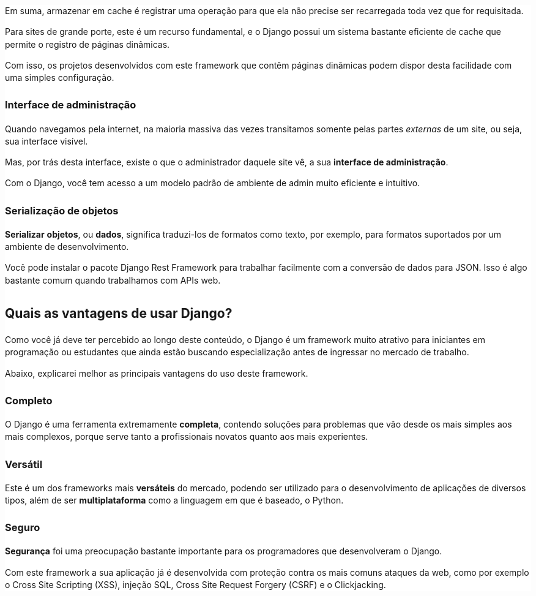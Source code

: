 Em suma, armazenar em cache é registrar uma operação para que ela não precise ser recarregada toda vez que for requisitada.

Para sites de grande porte, este é um recurso fundamental, e o Django possui um sistema bastante eficiente de cache que permite o registro de páginas dinâmicas.

Com isso, os projetos desenvolvidos com este framework que contêm páginas dinâmicas podem dispor desta facilidade com uma simples configuração.

### Interface de administração

Quando navegamos pela internet, na maioria massiva das vezes transitamos somente pelas partes *externas* de um site, ou seja, sua interface visível.

Mas, por trás desta interface, existe o que o administrador daquele site vê, a sua **interface de administração**.

 Com o Django, você tem acesso a um modelo padrão de ambiente de admin muito eficiente e intuitivo.

### Serialização de objetos

**Serializar** **objetos**, ou **dados**, significa traduzi-los de formatos como texto, por exemplo, para formatos suportados por um ambiente de desenvolvimento.


Você pode instalar o pacote Django Rest Framework para trabalhar facilmente com a conversão de dados para JSON. Isso é algo bastante comum quando trabalhamos com APIs web.

## Quais as vantagens de usar Django?

Como você já deve ter percebido ao longo deste conteúdo, o Django é um framework muito atrativo para iniciantes em programação ou estudantes que ainda estão buscando especialização antes de ingressar no mercado de trabalho.

Abaixo, explicarei melhor as principais vantagens do uso deste framework.

### Completo

O Django é uma ferramenta extremamente **completa**, contendo soluções para problemas que vão desde os mais simples aos mais complexos, porque serve tanto a profissionais novatos quanto aos mais experientes.

### Versátil

Este é um dos frameworks mais **versáteis** do mercado, podendo ser utilizado para o desenvolvimento de aplicações de diversos tipos, além de ser **multiplataforma** como a linguagem em que é baseado, o Python.

### Seguro

**Segurança** foi uma preocupação bastante importante para os programadores que desenvolveram o Django.

Com este framework a sua aplicação já é desenvolvida com proteção contra os mais comuns ataques da web, como por exemplo o Cross Site Scripting (XSS), injeção SQL, Cross Site Request Forgery (CSRF) e o Clickjacking.
